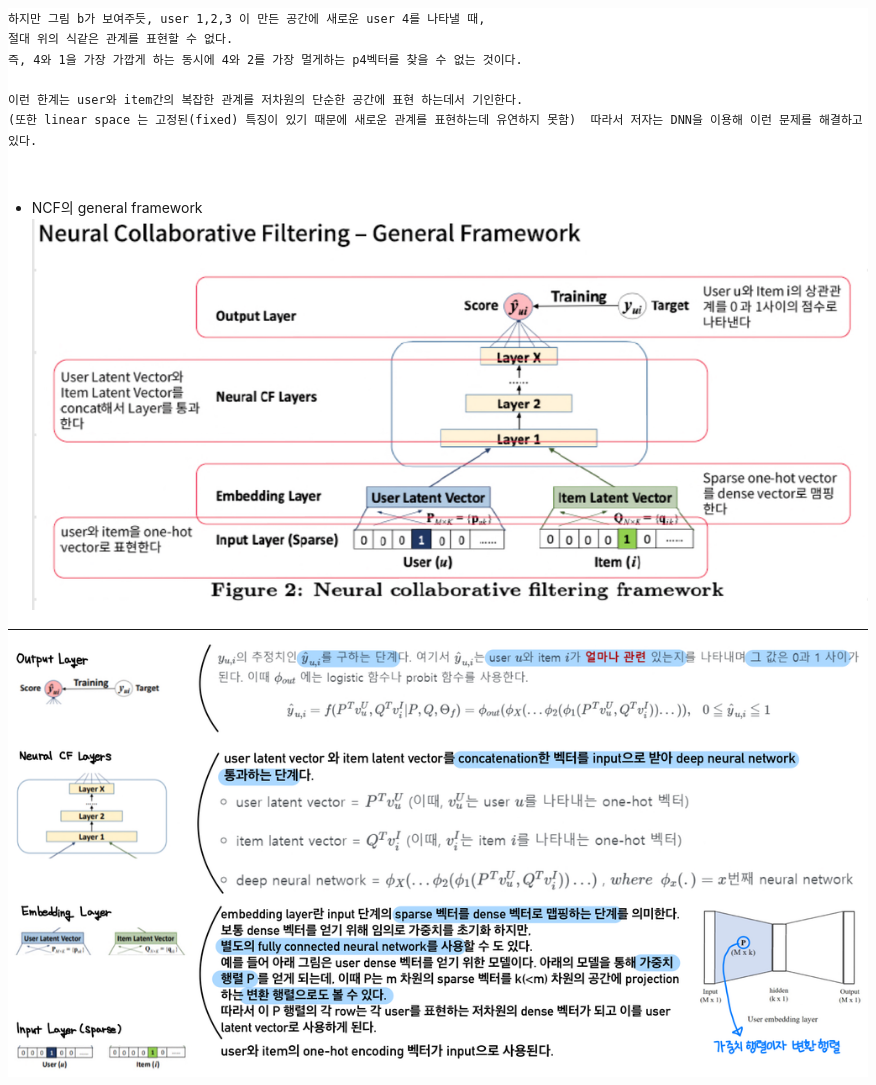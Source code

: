 
    하지만 그림 b가 보여주듯, user 1,2,3 이 만든 공간에 새로운 user 4를 나타낼 때,  
    절대 위의 식같은 관계를 표현할 수 없다.  
    즉, 4와 1을 가장 가깝게 하는 동시에 4와 2를 가장 멀게하는 p4벡터를 찾을 수 없는 것이다.

    이런 한계는 user와 item간의 복잡한 관계를 저차원의 단순한 공간에 표현 하는데서 기인한다.  
    (또한 linear space 는 고정된(fixed) 특징이 있기 때문에 새로운 관계를 표현하는데 유연하지 못함)  따라서 저자는 DNN을 이용해 이런 문제를 해결하고 있다.  
<br>

* NCF의 general framework  
![사진](./image/NCF_general.png)  

---
![사진](./image/NCF_general_정리.png) 
<br>
